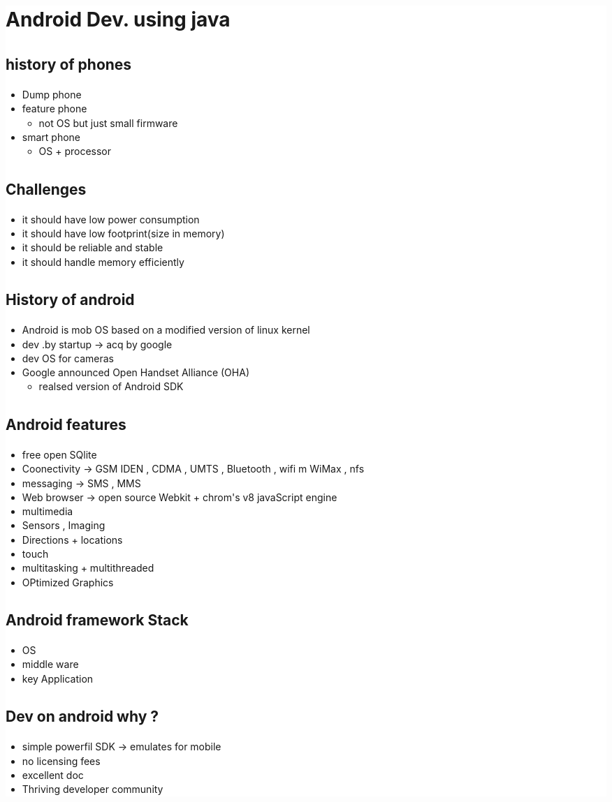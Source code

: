 # Android Dev. using java

## history of phones
- Dump phone
- feature phone
    - not OS but just small firmware
- smart phone
    - OS + processor

## Challenges
- it should have low power consumption
- it should have low footprint(size in memory)
- it should be reliable and stable
- it should handle memory efficiently


## History of android
- Android is mob OS based on a modified version of linux kernel
- dev .by startup -> acq by google
- dev OS for cameras
- Google announced Open Handset Alliance (OHA)
    - realsed version of Android SDK

## Android features
- free open SQlite
- Coonectivity -> GSM IDEN , CDMA , UMTS , Bluetooth , wifi m WiMax , nfs
- messaging -> SMS , MMS
- Web browser -> open source Webkit + chrom's v8 javaScript engine
- multimedia
- Sensors , Imaging
- Directions + locations
- touch
- multitasking + multithreaded
- OPtimized Graphics


## Android framework Stack
- OS
- middle ware
- key Application


## Dev on android why ?
- simple powerfil SDK -> emulates for mobile
- no licensing fees
- excellent doc
- Thriving developer community
